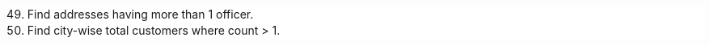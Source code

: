 49. Find addresses having more than 1 officer.  
50. Find city-wise total customers where count > 1.  
